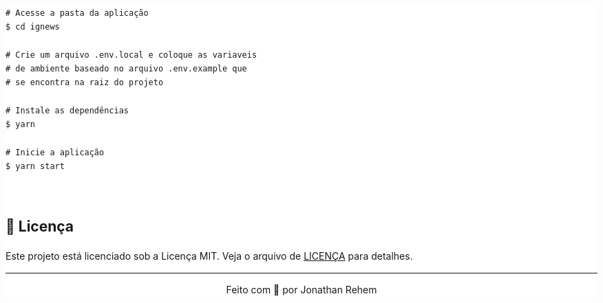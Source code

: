 ```
# Acesse a pasta da aplicação
$ cd ignews

# Crie um arquivo .env.local e coloque as variaveis
# de ambiente baseado no arquivo .env.example que
# se encontra na raiz do projeto

# Instale as dependências
$ yarn

# Inicie a aplicação
$ yarn start

```

&nbsp;

## 📝 Licença

Este projeto está licenciado sob a Licença MIT. Veja o arquivo de [LICENÇA](https://github.com/90sRehem/ignews/blob/main/LICENSE) para detalhes.

---

<p align="center">Feito com 💙 por Jonathan Rehem</p>

